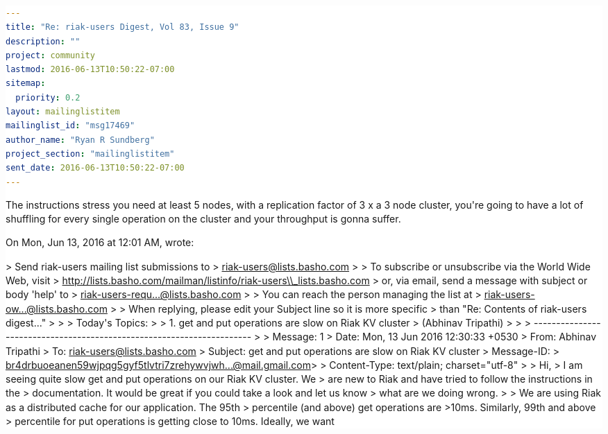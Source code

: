 ```yaml
---
title: "Re: riak-users Digest, Vol 83, Issue 9"
description: ""
project: community
lastmod: 2016-06-13T10:50:22-07:00
sitemap:
  priority: 0.2
layout: mailinglistitem
mailinglist_id: "msg17469"
author_name: "Ryan R Sundberg"
project_section: "mailinglistitem"
sent_date: 2016-06-13T10:50:22-07:00
---
```



The instructions stress you need at least 5 nodes, with a replication
factor of 3 x a 3 node cluster, you're going to have a lot of shuffling for
every single operation on the cluster and your throughput is gonna suffer.

On Mon, Jun 13, 2016 at 12:01 AM, 
wrote:

&gt; Send riak-users mailing list submissions to
&gt; riak-users@lists.basho.com
&gt;
&gt; To subscribe or unsubscribe via the World Wide Web, visit
&gt; http://lists.basho.com/mailman/listinfo/riak-users\\_lists.basho.com
&gt; or, via email, send a message with subject or body 'help' to
&gt; riak-users-requ...@lists.basho.com
&gt;
&gt; You can reach the person managing the list at
&gt; riak-users-ow...@lists.basho.com
&gt;
&gt; When replying, please edit your Subject line so it is more specific
&gt; than "Re: Contents of riak-users digest..."
&gt;
&gt;
&gt; Today's Topics:
&gt;
&gt; 1. get and put operations are slow on Riak KV cluster
&gt; (Abhinav Tripathi)
&gt;
&gt;
&gt; ----------------------------------------------------------------------
&gt;
&gt; Message: 1
&gt; Date: Mon, 13 Jun 2016 12:30:33 +0530
&gt; From: Abhinav Tripathi 
&gt; To: riak-users@lists.basho.com
&gt; Subject: get and put operations are slow on Riak KV cluster
&gt; Message-ID:
&gt;  br4drbuoeanen59wjpqg5gyf5tlvtri7zrehywvjwh...@mail.gmail.com&gt;
&gt; Content-Type: text/plain; charset="utf-8"
&gt;
&gt; Hi,
&gt; I am seeing quite slow get and put operations on our Riak KV cluster. We
&gt; are new to Riak and have tried to follow the instructions in the
&gt; documentation. It would be great if you could take a look and let us know
&gt; what are we doing wrong.
&gt;
&gt; We are using Riak as a distributed cache for our application. The 95th
&gt; percentile (and above) get operations are &gt;10ms. Similarly, 99th and above
&gt; percentile for put operations is getting close to 10ms. Ideally, we want